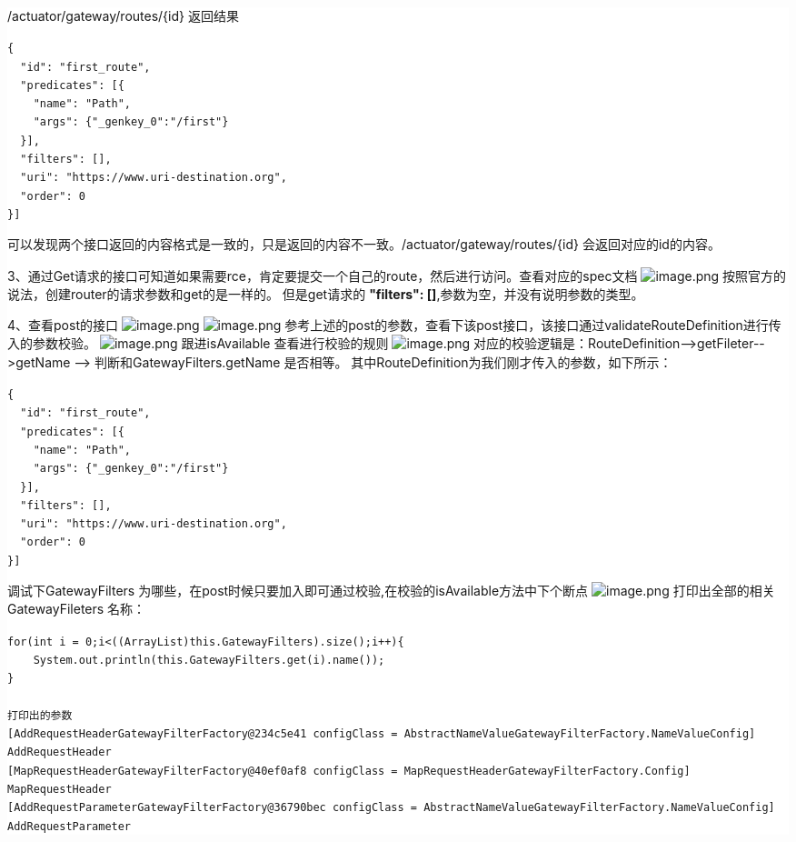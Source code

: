 /actuator/gateway/routes/{id} 返回结果
```txt
{
  "id": "first_route",
  "predicates": [{
    "name": "Path",
    "args": {"_genkey_0":"/first"}
  }],
  "filters": [],
  "uri": "https://www.uri-destination.org",
  "order": 0
}]

```
可以发现两个接口返回的内容格式是一致的，只是返回的内容不一致。/actuator/gateway/routes/{id} 会返回对应的id的内容。

3、通过Get请求的接口可知道如果需要rce，肯定要提交一个自己的route，然后进行访问。查看对应的spec文档
![image.png](http://moonsec.top/articlepic/6e7e89e2a6f9d5a1c3b2baafe843f395.png)
按照官方的说法，创建router的请求参数和get的是一样的。
但是get请求的 **"filters": []**,参数为空，并没有说明参数的类型。

4、查看post的接口
![image.png](http://moonsec.top/articlepic/829d183caf347b8d88f927845fbe5467.png)
![image.png](https://gitee.com/shine05/myblog-gallery/raw/master/img/8549815bdb5b269b5eed5fb29a5120a1.png)
参考上述的post的参数，查看下该post接口，该接口通过validateRouteDefinition进行传入的参数校验。
![image.png](http://moonsec.top/articlepic/933311d9e66abf84ea4649c5a57aec30.png)
跟进isAvailable 查看进行校验的规则
![image.png](https://gitee.com/shine05/myblog-gallery/raw/master/img/289a07e4a8914909f0408a15bb082148.png)
对应的校验逻辑是：RouteDefinition-->getFileter-->getName --> 判断和GatewayFilters.getName 是否相等。
其中RouteDefinition为我们刚才传入的参数，如下所示：

```txt
{
  "id": "first_route",
  "predicates": [{
    "name": "Path",
    "args": {"_genkey_0":"/first"}
  }],
  "filters": [],
  "uri": "https://www.uri-destination.org",
  "order": 0
}]
```
调试下GatewayFilters 为哪些，在post时候只要加入即可通过校验,在校验的isAvailable方法中下个断点
![image.png](https://gitee.com/shine05/myblog-gallery/raw/master/img/a73be3905ce28bf9da8ae61c7243e482.png)
打印出全部的相关GatewayFileters 名称：
```txt
for(int i = 0;i<((ArrayList)this.GatewayFilters).size();i++){
    System.out.println(this.GatewayFilters.get(i).name());
}

打印出的参数
[AddRequestHeaderGatewayFilterFactory@234c5e41 configClass = AbstractNameValueGatewayFilterFactory.NameValueConfig]
AddRequestHeader
[MapRequestHeaderGatewayFilterFactory@40ef0af8 configClass = MapRequestHeaderGatewayFilterFactory.Config]
MapRequestHeader
[AddRequestParameterGatewayFilterFactory@36790bec configClass = AbstractNameValueGatewayFilterFactory.NameValueConfig]
AddRequestParameter
```